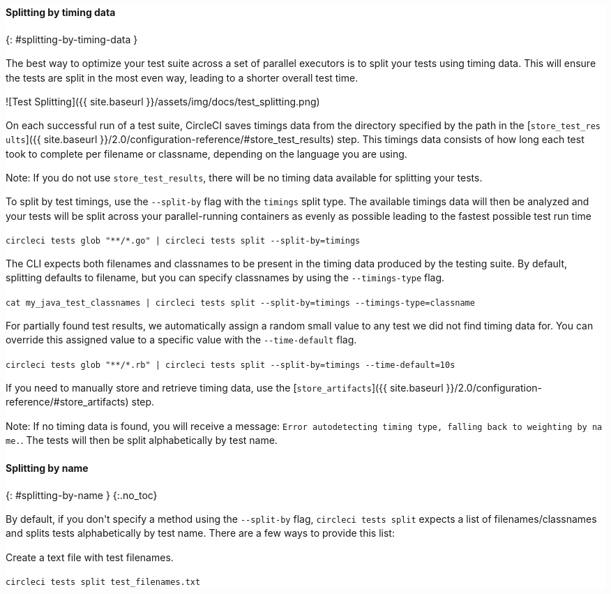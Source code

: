 #### Splitting by timing data
{: #splitting-by-timing-data }

The best way to optimize your test suite across a set of parallel executors is to split your tests using timing data. This will ensure the tests are split in the most even way, leading to a shorter overall test time.

![Test Splitting]({{ site.baseurl }}/assets/img/docs/test_splitting.png)

On each successful run of a test suite, CircleCI saves timings data from the directory specified by the path in the [`store_test_results`]({{ site.baseurl }}/2.0/configuration-reference/#store_test_results) step. This timings data consists of how long each test took to complete per filename or classname, depending on the language you are using.

Note: If you do not use `store_test_results`, there will be no timing data available for splitting your tests.

To split by test timings, use the `--split-by` flag with the `timings` split type. The available timings data will then be analyzed and your tests will be split across your parallel-running containers as evenly as possible leading to the fastest possible test run time

```
circleci tests glob "**/*.go" | circleci tests split --split-by=timings
```

The CLI expects both filenames and classnames to be present in the timing data produced by the testing suite. By default, splitting defaults to filename, but you can specify classnames by using the `--timings-type` flag.

```
cat my_java_test_classnames | circleci tests split --split-by=timings --timings-type=classname
```

For partially found test results, we automatically assign a random small value to any test we did not find timing data for. You can override this assigned value to a specific value with the `--time-default` flag.

```
circleci tests glob "**/*.rb" | circleci tests split --split-by=timings --time-default=10s
```

If you need to manually store and retrieve timing data, use the [`store_artifacts`]({{ site.baseurl }}/2.0/configuration-reference/#store_artifacts) step.

Note: If no timing data is found, you will receive a message: `Error autodetecting timing type, falling back to weighting by name.`. The tests will then be split alphabetically by test name.

#### Splitting by name
{: #splitting-by-name }
{:.no_toc}

By default, if you don't specify a method using the `--split-by` flag, `circleci tests split` expects a list of filenames/classnames and splits tests alphabetically by test name. There are a few ways to provide this list:

Create a text file with test filenames.

```
circleci tests split test_filenames.txt
```

